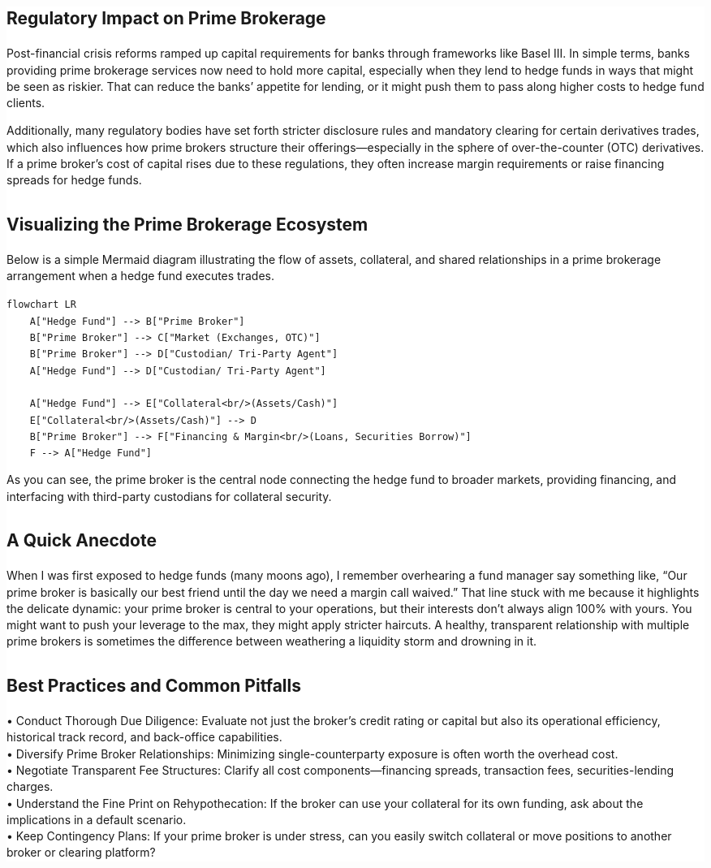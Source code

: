## Regulatory Impact on Prime Brokerage

Post-financial crisis reforms ramped up capital requirements for banks through frameworks like Basel III. In simple terms, banks providing prime brokerage services now need to hold more capital, especially when they lend to hedge funds in ways that might be seen as riskier. That can reduce the banks’ appetite for lending, or it might push them to pass along higher costs to hedge fund clients. 

Additionally, many regulatory bodies have set forth stricter disclosure rules and mandatory clearing for certain derivatives trades, which also influences how prime brokers structure their offerings—especially in the sphere of over-the-counter (OTC) derivatives. If a prime broker’s cost of capital rises due to these regulations, they often increase margin requirements or raise financing spreads for hedge funds.

## Visualizing the Prime Brokerage Ecosystem

Below is a simple Mermaid diagram illustrating the flow of assets, collateral, and shared relationships in a prime brokerage arrangement when a hedge fund executes trades.

```mermaid
flowchart LR
    A["Hedge Fund"] --> B["Prime Broker"]
    B["Prime Broker"] --> C["Market (Exchanges, OTC)"]
    B["Prime Broker"] --> D["Custodian/ Tri-Party Agent"]
    A["Hedge Fund"] --> D["Custodian/ Tri-Party Agent"]
    
    A["Hedge Fund"] --> E["Collateral<br/>(Assets/Cash)"]
    E["Collateral<br/>(Assets/Cash)"] --> D
    B["Prime Broker"] --> F["Financing & Margin<br/>(Loans, Securities Borrow)"]
    F --> A["Hedge Fund"]
```

As you can see, the prime broker is the central node connecting the hedge fund to broader markets, providing financing, and interfacing with third-party custodians for collateral security.

## A Quick Anecdote

When I was first exposed to hedge funds (many moons ago), I remember overhearing a fund manager say something like, “Our prime broker is basically our best friend until the day we need a margin call waived.” That line stuck with me because it highlights the delicate dynamic: your prime broker is central to your operations, but their interests don’t always align 100% with yours. You might want to push your leverage to the max, they might apply stricter haircuts. A healthy, transparent relationship with multiple prime brokers is sometimes the difference between weathering a liquidity storm and drowning in it.

## Best Practices and Common Pitfalls

• Conduct Thorough Due Diligence: Evaluate not just the broker’s credit rating or capital but also its operational efficiency, historical track record, and back-office capabilities.  
• Diversify Prime Broker Relationships: Minimizing single-counterparty exposure is often worth the overhead cost.  
• Negotiate Transparent Fee Structures: Clarify all cost components—financing spreads, transaction fees, securities-lending charges.  
• Understand the Fine Print on Rehypothecation: If the broker can use your collateral for its own funding, ask about the implications in a default scenario.  
• Keep Contingency Plans: If your prime broker is under stress, can you easily switch collateral or move positions to another broker or clearing platform?
